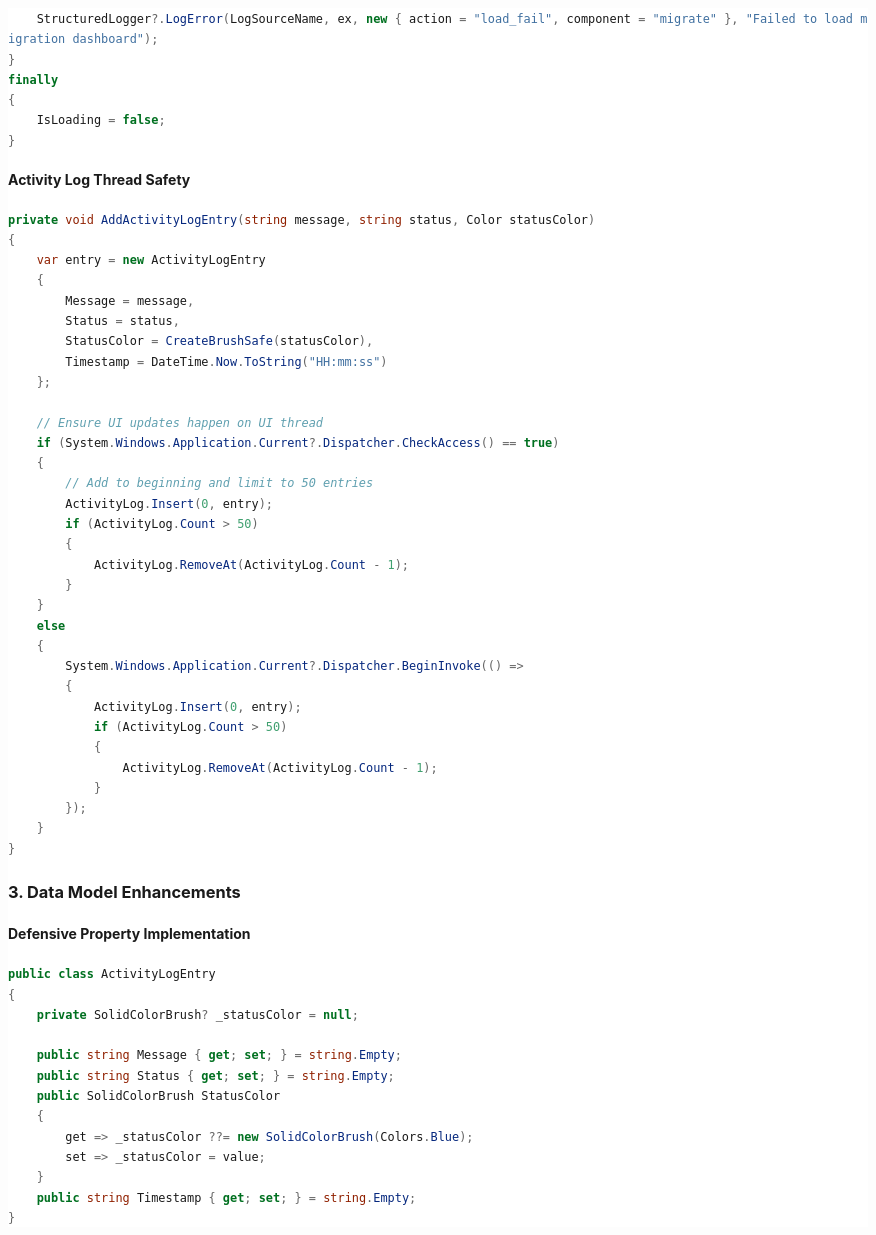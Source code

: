 ```csharp
    StructuredLogger?.LogError(LogSourceName, ex, new { action = "load_fail", component = "migrate" }, "Failed to load migration dashboard");
}
finally 
{ 
    IsLoading = false; 
}
```

#### Activity Log Thread Safety
```csharp
private void AddActivityLogEntry(string message, string status, Color statusColor)
{
    var entry = new ActivityLogEntry
    {
        Message = message,
        Status = status,
        StatusColor = CreateBrushSafe(statusColor),
        Timestamp = DateTime.Now.ToString("HH:mm:ss")
    };
    
    // Ensure UI updates happen on UI thread
    if (System.Windows.Application.Current?.Dispatcher.CheckAccess() == true)
    {
        // Add to beginning and limit to 50 entries
        ActivityLog.Insert(0, entry);
        if (ActivityLog.Count > 50)
        {
            ActivityLog.RemoveAt(ActivityLog.Count - 1);
        }
    }
    else
    {
        System.Windows.Application.Current?.Dispatcher.BeginInvoke(() =>
        {
            ActivityLog.Insert(0, entry);
            if (ActivityLog.Count > 50)
            {
                ActivityLog.RemoveAt(ActivityLog.Count - 1);
            }
        });
    }
}
```

### 3. Data Model Enhancements

#### Defensive Property Implementation
```csharp
public class ActivityLogEntry
{
    private SolidColorBrush? _statusColor = null;

    public string Message { get; set; } = string.Empty;
    public string Status { get; set; } = string.Empty;
    public SolidColorBrush StatusColor 
    { 
        get => _statusColor ??= new SolidColorBrush(Colors.Blue);
        set => _statusColor = value;
    }
    public string Timestamp { get; set; } = string.Empty;
}
```
